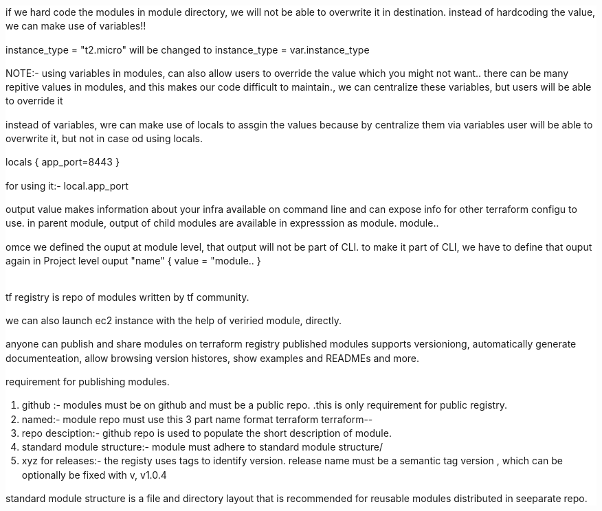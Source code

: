if we hard code the modules in module directory, we will not be able to overwrite it in destination.
instead of hardcoding the value, we can make use of variables!!

instance_type = "t2.micro"
will be changed to 
instance_type = var.instance_type

NOTE:- using variables in modules, can also allow users to override the value which you might not want..
there can be many repitive values in modules, and this makes our code difficult  to maintain., we can centralize these variables, but users will be able to override it



instead of variables, wre can make use of locals to assgin the values because by centralize them via variables user will be able to overwrite it, but not in case od using locals.

locals {
  app_port=8443
}

for using it:-
local.app_port


output value makes information about your infra available on command line and can expose info for other terraform configu to use.
in parent module, output of child modules are available in expresssion as module.
module.<modulename>.<outputname>


omce we defined the ouput at module level, that output will not be part of CLI. to make it part of CLI, we have to define that ouput again in Project level
ouput "name" {
  value = "module.<moidulename>.<output name>
}
######

tf registry is repo of modules written by tf community.

we can also launch ec2 instance with the help of veriried module, directly.


anyone can publish and share modules on terraform registry
published modules supports versioniong, automatically generate documenteation, allow browsing version histores, show examples and READMEs and more.

requirement for publishing modules.
1. github :- modules must be on github and must be a public repo. .this is only requirement for public registry.
2. named:-  module repo must use this 3 part name format terraform
terraform-<PROVIDER>-<NAME>
3. repo desciption:- github repo is used to populate the short description of module.
4. standard module structure:- module must adhere to standard module structure/
5. xyz for releases:-  the registy uses tags to identify version. release name must be a semantic tag version , which can be optionally be fixed with v, v1.0.4

standard module structure is a file and directory layout that is recommended for reusable modules distributed in seeparate repo.
